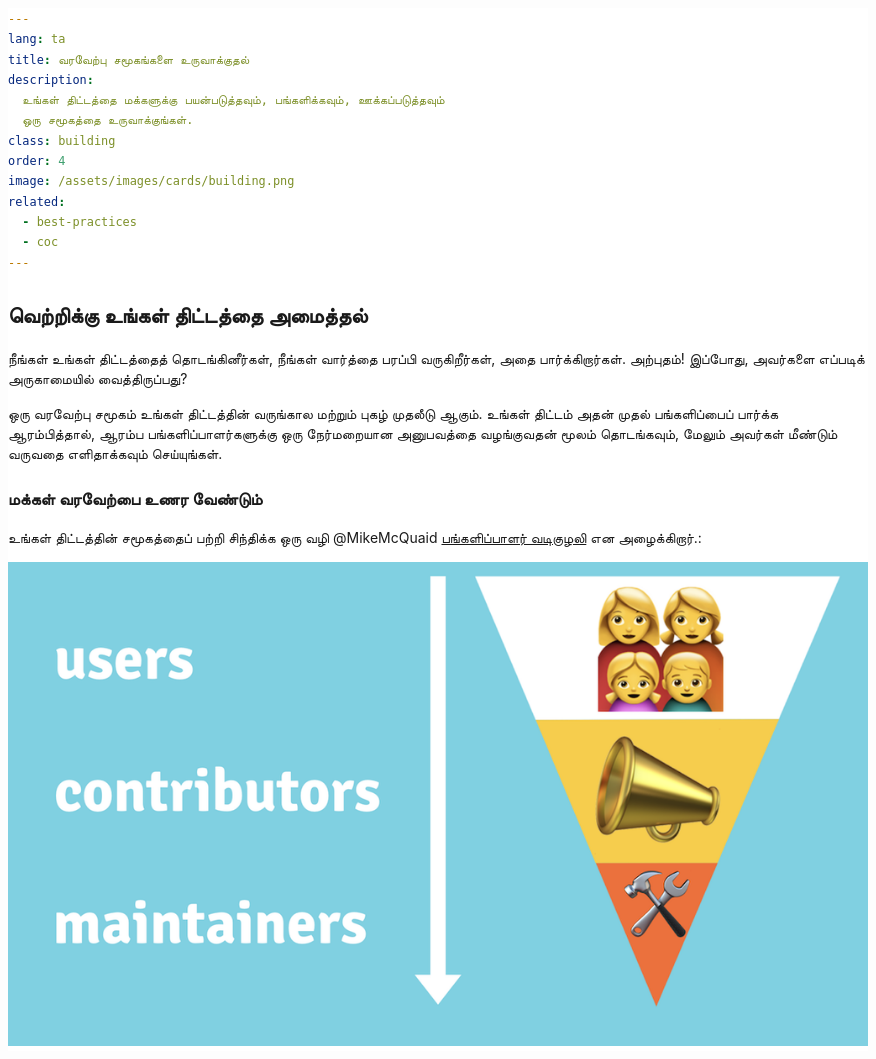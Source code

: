 ```yaml
---
lang: ta
title: வரவேற்பு சமூகங்களை உருவாக்குதல்
description:
  உங்கள் திட்டத்தை மக்களுக்கு பயன்படுத்தவும், பங்களிக்கவும், ஊக்கப்படுத்தவும்
  ஒரு சமூகத்தை உருவாக்குங்கள்.
class: building
order: 4
image: /assets/images/cards/building.png
related:
  - best-practices
  - coc
---
```


## வெற்றிக்கு உங்கள் திட்டத்தை அமைத்தல்

நீங்கள் உங்கள் திட்டத்தைத் தொடங்கினீர்கள், நீங்கள் வார்த்தை பரப்பி வருகிறீர்கள்,
அதை பார்க்கிறார்கள். அற்புதம்! இப்போது, அவர்களை எப்படிக் அருகாமையில்
வைத்திருப்பது?

ஒரு வரவேற்பு சமூகம் உங்கள் திட்டத்தின் வருங்கால மற்றும் புகழ் முதலீடு ஆகும்.
உங்கள் திட்டம் அதன் முதல் பங்களிப்பைப் பார்க்க ஆரம்பித்தால், ஆரம்ப
பங்களிப்பாளர்களுக்கு ஒரு நேர்மறையான அனுபவத்தை வழங்குவதன் மூலம் தொடங்கவும்,
மேலும் அவர்கள் மீண்டும் வருவதை எளிதாக்கவும் செய்யுங்கள்.

### மக்கள் வரவேற்பை உணர வேண்டும்

உங்கள் திட்டத்தின் சமூகத்தைப் பற்றி சிந்திக்க ஒரு வழி @MikeMcQuaid
[பங்களிப்பாளர் வடிகுழலி](https://mikemcquaid.com/2018/08/14/the-open-source-contributor-funnel-why-people-dont-contribute-to-your-open-source-project/)
என அழைக்கிறார்.:

![பங்களிப்பாளர் வடிகுழலி](/assets/images/building-community/contributor_funnel_mikemcquaid.png)
